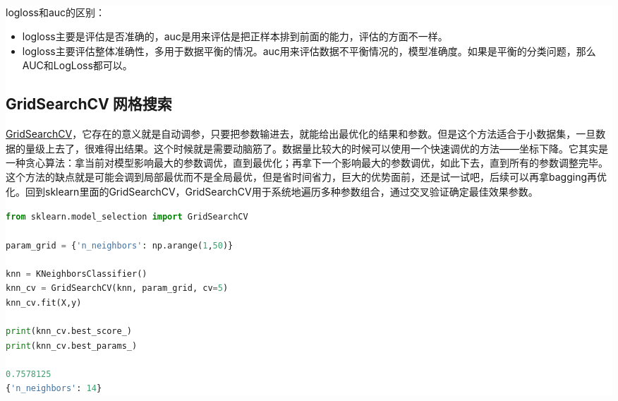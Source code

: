 logloss和auc的区别：

- logloss主要是评估是否准确的，auc是用来评估是把正样本排到前面的能力，评估的方面不一样。
- logloss主要评估整体准确性，多用于数据平衡的情况。auc用来评估数据不平衡情况的，模型准确度。如果是平衡的分类问题，那么AUC和LogLoss都可以。

## GridSearchCV 网格搜索

[GridSearchCV](https://scikit-learn.org/stable/modules/generated/sklearn.model_selection.GridSearchCV.html)，它存在的意义就是自动调参，只要把参数输进去，就能给出最优化的结果和参数。但是这个方法适合于小数据集，一旦数据的量级上去了，很难得出结果。这个时候就是需要动脑筋了。数据量比较大的时候可以使用一个快速调优的方法——坐标下降。它其实是一种贪心算法：拿当前对模型影响最大的参数调优，直到最优化；再拿下一个影响最大的参数调优，如此下去，直到所有的参数调整完毕。这个方法的缺点就是可能会调到局部最优而不是全局最优，但是省时间省力，巨大的优势面前，还是试一试吧，后续可以再拿bagging再优化。回到sklearn里面的GridSearchCV，GridSearchCV用于系统地遍历多种参数组合，通过交叉验证确定最佳效果参数。

```python
from sklearn.model_selection import GridSearchCV

param_grid = {'n_neighbors': np.arange(1,50)}

knn = KNeighborsClassifier()
knn_cv = GridSearchCV(knn, param_grid, cv=5)
knn_cv.fit(X,y)

print(knn_cv.best_score_)
print(knn_cv.best_params_)

0.7578125
{'n_neighbors': 14}
```

